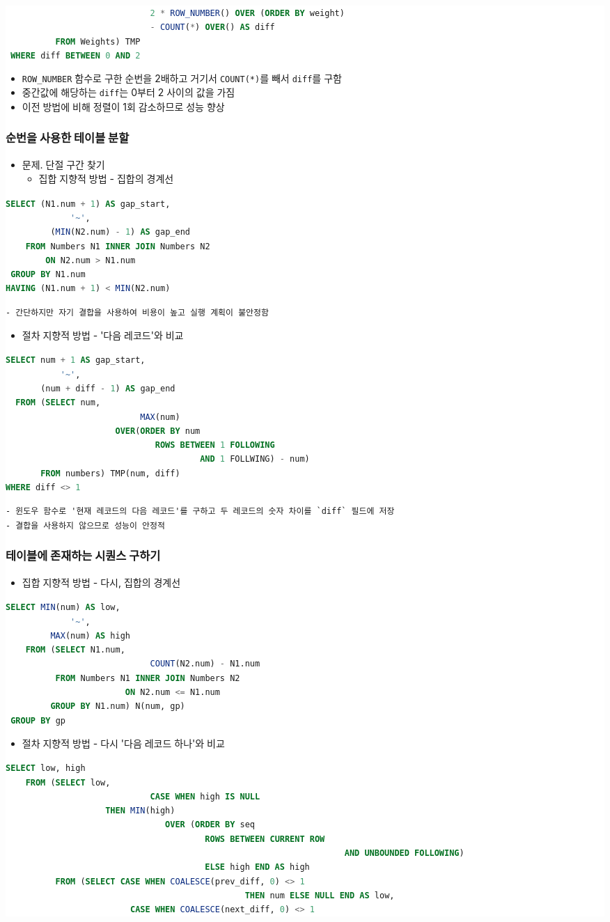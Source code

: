 ```sql
 							 2 * ROW_NUMBER() OVER (ORDER BY weight)
         			 		 - COUNT(*) OVER() AS diff
          FROM Weights) TMP
 WHERE diff BETWEEN 0 AND 2
```
  - `ROW_NUMBER` 함수로 구한 순번을 2배하고 거기서 `COUNT(*)`를 빼서 `diff`를 구함
  - 중간값에 해당하는 `diff`는 0부터 2 사이의 값을 가짐
  - 이전 방법에 비해 정렬이 1회 감소하므로 성능 향상
### 순번을 사용한 테이블 분할
- 문제. 단절 구간 찾기
  - 집합 지향적 방법 - 집합의 경계선
```sql
SELECT (N1.num + 1) AS gap_start,
			 '~',
    	 (MIN(N2.num) - 1) AS gap_end
	FROM Numbers N1 INNER JOIN Numbers N2
 		ON N2.num > N1.num
 GROUP BY N1.num
HAVING (N1.num + 1) < MIN(N2.num)
```
    - 간단하지만 자기 결합을 사용하여 비용이 높고 실행 계획이 불안정함
  - 절차 지향적 방법 - '다음 레코드'와 비교
  ```sql
SELECT num + 1 AS gap_start,
			 '~',
    	 (num + diff - 1) AS gap_end
	FROM (SELECT num,
 							 MAX(num)
         				OVER(ORDER BY num
             					ROWS BETWEEN 1 FOLLOWING
                  						 AND 1 FOLLWING) - num)
         FROM numbers) TMP(num, diff)
 WHERE diff <> 1
```
    - 윈도우 함수로 '현재 레코드의 다음 레코드'를 구하고 두 레코드의 숫자 차이를 `diff` 필드에 저장
    - 결합을 사용하지 않으므로 성능이 안정적

### 테이블에 존재하는 시퀀스 구하기
- 집합 지향적 방법 - 다시, 집합의 경계선
```sql
SELECT MIN(num) AS low,
			 '~',
    	 MAX(num) AS high
	FROM (SELECT N1.num,
 							 COUNT(N2.num) - N1.num
          FROM Numbers N1 INNER JOIN Numbers N2
 						ON N2.num <= N1.num
      	 GROUP BY N1.num) N(num, gp)
 GROUP BY gp
```
- 절차 지향적 방법 - 다시 '다음 레코드 하나'와 비교
```sql
SELECT low, high
	FROM (SELECT low,
 							 CASE WHEN high IS NULL
                    THEN MIN(high)
                    			OVER (ORDER BY seq
                       					ROWS BETWEEN CURRENT ROW
                            										AND UNBOUNDED FOLLOWING)
 							 			ELSE high END AS high
      	  FROM (SELECT CASE WHEN COALESCE(prev_diff, 0) <> 1
         										THEN num ELSE NULL END AS low,
                   		 CASE WHEN COALESCE(next_diff, 0) <> 1
```